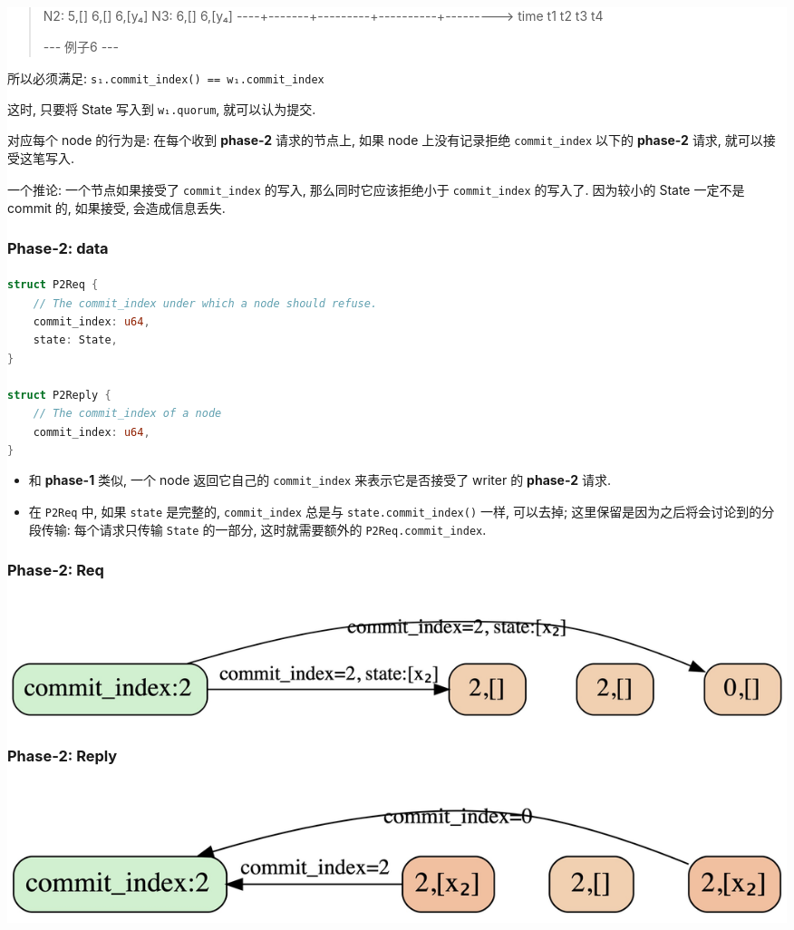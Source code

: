 > N2: 5,[]              6,[]       6,[y₄]
> N3:                   6,[]       6,[y₄]
> ----+-------+---------+----------+---------> time
>     t1      t2        t3         t4
> 
> --- 例子6 ---
> ```


所以必须满足: `s₁.commit_index() == w₁.commit_index`

这时, 只要将 State 写入到 `w₁.quorum`, 就可以认为提交.

对应每个 node 的行为是:
在每个收到 **phase-2** 请求的节点上, 如果 node 上没有记录拒绝 `commit_index` 以下的 **phase-2** 请求, 就可以接受这笔写入.

一个推论: 一个节点如果接受了 `commit_index` 的写入,
那么同时它应该拒绝小于 `commit_index` 的写入了. 因为较小的 State 一定不是 commit 的, 如果接受, 会造成信息丢失.

### Phase-2: data

```rust
struct P2Req {
    // The commit_index under which a node should refuse.
    commit_index: u64,
    state: State,
}

struct P2Reply {
    // The commit_index of a node
    commit_index: u64,
}
```

-   和 **phase-1** 类似, 一个 node 返回它自己的 `commit_index` 来表示它是否接受了 writer 的 **phase-2** 请求.

-   在 `P2Req` 中, 如果 `state` 是完整的, `commit_index` 总是与 `state.commit_index()` 一样, 可以去掉; 这里保留是因为之后将会讨论到的分段传输: 每个请求只传输 `State` 的一部分, 这时就需要额外的 `P2Req.commit_index`.

### Phase-2: Req

![](/post-res/abstract-paxos/digraphxsize=55dpi=500nodeshape=-5af8e9ac6106a313.jpg)

### Phase-2: Reply

![](/post-res/abstract-paxos/digraphxsize=55dpi=500nodeshape=-07991557108a4141.jpg)


[post-paxos]: https://zhuanlan.zhihu.com/p/145044486 "可靠分布式系统-paxos的直观解释"
[repo-abstract-paxos]: https://github.com/openacid/abstract-paxos "abstract-paxos"
[repo-consensus-bug-paxos]: https://github.com/drmingdrmer/consensus-bugs#trap-the-bug-in-paxos-made-simple "(Not a) bug in Paxos"
[repo-leveldb]: https://github.com/google/leveldb "leveldb"
[repo-openraft]: https://github.com/datafuselabs/openraft "openraft"
[wiki-2pc]: https://en.wikipedia.org/wiki/Two-phase_commit_protocol "Two phase commit"
[wiki-偏序关系]: https://zh.wikipedia.org/wiki/偏序关系 "偏序关系"
[wiki-字典序]: https://zh.wikipedia.org/wiki/字典序 "字典序"